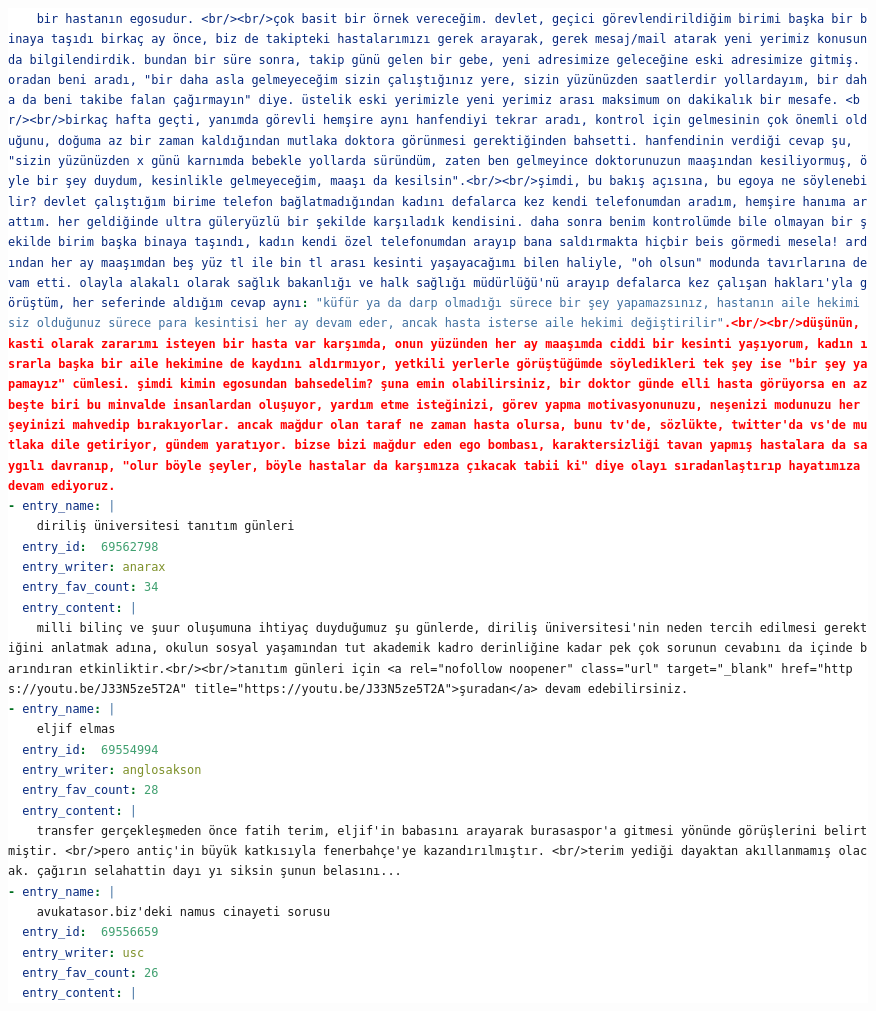```yaml
    bir hastanın egosudur. <br/><br/>çok basit bir örnek vereceğim. devlet, geçici görevlendirildiğim birimi başka bir binaya taşıdı birkaç ay önce, biz de takipteki hastalarımızı gerek arayarak, gerek mesaj/mail atarak yeni yerimiz konusunda bilgilendirdik. bundan bir süre sonra, takip günü gelen bir gebe, yeni adresimize geleceğine eski adresimize gitmiş. oradan beni aradı, "bir daha asla gelmeyeceğim sizin çalıştığınız yere, sizin yüzünüzden saatlerdir yollardayım, bir daha da beni takibe falan çağırmayın" diye. üstelik eski yerimizle yeni yerimiz arası maksimum on dakikalık bir mesafe. <br/><br/>birkaç hafta geçti, yanımda görevli hemşire aynı hanfendiyi tekrar aradı, kontrol için gelmesinin çok önemli olduğunu, doğuma az bir zaman kaldığından mutlaka doktora görünmesi gerektiğinden bahsetti. hanfendinin verdiği cevap şu, "sizin yüzünüzden x günü karnımda bebekle yollarda süründüm, zaten ben gelmeyince doktorunuzun maaşından kesiliyormuş, öyle bir şey duydum, kesinlikle gelmeyeceğim, maaşı da kesilsin".<br/><br/>şimdi, bu bakış açısına, bu egoya ne söylenebilir? devlet çalıştığım birime telefon bağlatmadığından kadını defalarca kez kendi telefonumdan aradım, hemşire hanıma arattım. her geldiğinde ultra güleryüzlü bir şekilde karşıladık kendisini. daha sonra benim kontrolümde bile olmayan bir şekilde birim başka binaya taşındı, kadın kendi özel telefonumdan arayıp bana saldırmakta hiçbir beis görmedi mesela! ardından her ay maaşımdan beş yüz tl ile bin tl arası kesinti yaşayacağımı bilen haliyle, "oh olsun" modunda tavırlarına devam etti. olayla alakalı olarak sağlık bakanlığı ve halk sağlığı müdürlüğü'nü arayıp defalarca kez çalışan hakları'yla görüştüm, her seferinde aldığım cevap aynı: "küfür ya da darp olmadığı sürece bir şey yapamazsınız, hastanın aile hekimi siz olduğunuz sürece para kesintisi her ay devam eder, ancak hasta isterse aile hekimi değiştirilir".<br/><br/>düşünün, kasti olarak zararımı isteyen bir hasta var karşımda, onun yüzünden her ay maaşımda ciddi bir kesinti yaşıyorum, kadın ısrarla başka bir aile hekimine de kaydını aldırmıyor, yetkili yerlerle görüştüğümde söyledikleri tek şey ise "bir şey yapamayız" cümlesi. şimdi kimin egosundan bahsedelim? şuna emin olabilirsiniz, bir doktor günde elli hasta görüyorsa en az beşte biri bu minvalde insanlardan oluşuyor, yardım etme isteğinizi, görev yapma motivasyonunuzu, neşenizi modunuzu her şeyinizi mahvedip bırakıyorlar. ancak mağdur olan taraf ne zaman hasta olursa, bunu tv'de, sözlükte, twitter'da vs'de mutlaka dile getiriyor, gündem yaratıyor. bizse bizi mağdur eden ego bombası, karaktersizliği tavan yapmış hastalara da saygılı davranıp, "olur böyle şeyler, böyle hastalar da karşımıza çıkacak tabii ki" diye olayı sıradanlaştırıp hayatımıza devam ediyoruz.
- entry_name: |
    diriliş üniversitesi tanıtım günleri
  entry_id:  69562798
  entry_writer: anarax
  entry_fav_count: 34
  entry_content: |
    milli bilinç ve şuur oluşumuna ihtiyaç duyduğumuz şu günlerde, diriliş üniversitesi'nin neden tercih edilmesi gerektiğini anlatmak adına, okulun sosyal yaşamından tut akademik kadro derinliğine kadar pek çok sorunun cevabını da içinde barındıran etkinliktir.<br/><br/>tanıtım günleri için <a rel="nofollow noopener" class="url" target="_blank" href="https://youtu.be/J33N5ze5T2A" title="https://youtu.be/J33N5ze5T2A">şuradan</a> devam edebilirsiniz.
- entry_name: |
    eljif elmas
  entry_id:  69554994
  entry_writer: anglosakson
  entry_fav_count: 28
  entry_content: |
    transfer gerçekleşmeden önce fatih terim, eljif'in babasını arayarak burasaspor'a gitmesi yönünde görüşlerini belirtmiştir. <br/>pero antiç'in büyük katkısıyla fenerbahçe'ye kazandırılmıştır. <br/>terim yediği dayaktan akıllanmamış olacak. çağırın selahattin dayı yı siksin şunun belasını...
- entry_name: |
    avukatasor.biz'deki namus cinayeti sorusu
  entry_id:  69556659
  entry_writer: usc
  entry_fav_count: 26
  entry_content: |
```